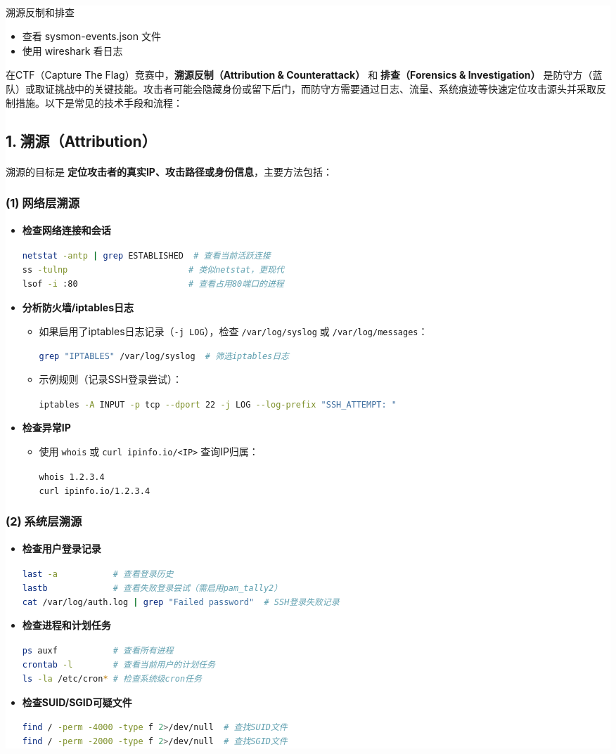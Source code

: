 溯源反制和排查

- 查看 sysmon-events.json 文件
- 使用 wireshark 看日志

在CTF（Capture The Flag）竞赛中，**溯源反制（Attribution & Counterattack）** 和 **排查（Forensics & Investigation）** 是防守方（蓝队）或取证挑战中的关键技能。攻击者可能会隐藏身份或留下后门，而防守方需要通过日志、流量、系统痕迹等快速定位攻击源头并采取反制措施。以下是常见的技术手段和流程：

## **1. 溯源（Attribution）**
溯源的目标是 **定位攻击者的真实IP、攻击路径或身份信息**，主要方法包括：

### **(1) 网络层溯源**
- **检查网络连接和会话**
  ```bash
  netstat -antp | grep ESTABLISHED  # 查看当前活跃连接
  ss -tulnp                        # 类似netstat，更现代
  lsof -i :80                      # 查看占用80端口的进程
  ```
- **分析防火墙/iptables日志**
  - 如果启用了iptables日志记录（`-j LOG`），检查 `/var/log/syslog` 或 `/var/log/messages`：
    ```bash
    grep "IPTABLES" /var/log/syslog  # 筛选iptables日志
    ```
  - 示例规则（记录SSH登录尝试）：
    ```bash
    iptables -A INPUT -p tcp --dport 22 -j LOG --log-prefix "SSH_ATTEMPT: "
    ```

- **检查异常IP**
  - 使用 `whois` 或 `curl ipinfo.io/<IP>` 查询IP归属：
    ```bash
    whois 1.2.3.4
    curl ipinfo.io/1.2.3.4
    ```

### **(2) 系统层溯源**
- **检查用户登录记录**
  ```bash
  last -a           # 查看登录历史
  lastb             # 查看失败登录尝试（需启用pam_tally2）
  cat /var/log/auth.log | grep "Failed password"  # SSH登录失败记录
  ```
- **检查进程和计划任务**
  ```bash
  ps auxf           # 查看所有进程
  crontab -l        # 查看当前用户的计划任务
  ls -la /etc/cron* # 检查系统级cron任务
  ```
- **检查SUID/SGID可疑文件**
  ```bash
  find / -perm -4000 -type f 2>/dev/null  # 查找SUID文件
  find / -perm -2000 -type f 2>/dev/null  # 查找SGID文件
  ```
